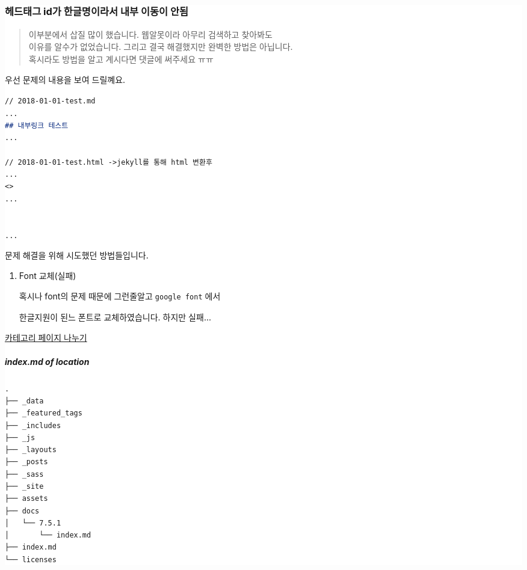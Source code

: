 ### 헤드태그 id가 한글명이라서 내부 이동이 안됨
>이부분에서 삽질 많이 했습니다. 웹알못이라 아무리 검색하고 찾아봐도  
>이유를 알수가 없었습니다. 그리고 결국 해결했지만 완벽한 방법은 아닙니다.  
>혹시라도 방법을 알고 계시다면 댓글에 써주세요 ㅠㅠ  

우선 문제의 내용을 보여 드릴꼐요.
```markdown
// 2018-01-01-test.md
...
## 내부링크 테스트
...

// 2018-01-01-test.html ->jekyll를 통해 html 변환후
...
<>
...


...
```
문제 해결을 위해 시도했던 방법들입니다.
1. Font 교체(실패)

   혹시나 font의 문제 때문에 그런줄알고 `google font` 에서

   한글지원이 된느 폰트로 교체하였습니다. 하지만 실패...






[카테고리 페이지 나누기](https://pengpengto.gitlab.io/blog/tech/2017/06/08/jekyll-category_pagination.html)



##### index.md of location
```shell
.
├── _data
├── _featured_tags
├── _includes
├── _js
├── _layouts
├── _posts
├── _sass
├── _site
├── assets
├── docs
│   └── 7.5.1
│       └── index.md
├── index.md
└── licenses

```

